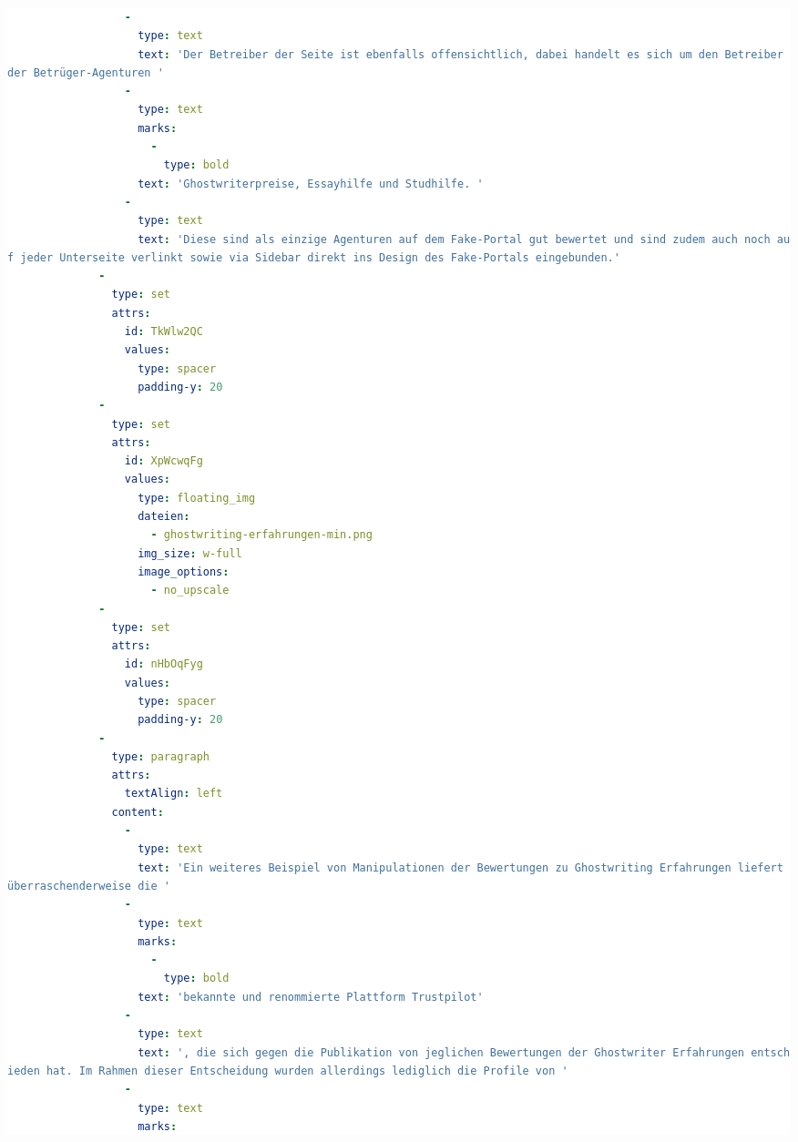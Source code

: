 ```yaml
                  -
                    type: text
                    text: 'Der Betreiber der Seite ist ebenfalls offensichtlich, dabei handelt es sich um den Betreiber der Betrüger-Agenturen '
                  -
                    type: text
                    marks:
                      -
                        type: bold
                    text: 'Ghostwriterpreise, Essayhilfe und Studhilfe. '
                  -
                    type: text
                    text: 'Diese sind als einzige Agenturen auf dem Fake-Portal gut bewertet und sind zudem auch noch auf jeder Unterseite verlinkt sowie via Sidebar direkt ins Design des Fake-Portals eingebunden.'
              -
                type: set
                attrs:
                  id: TkWlw2QC
                  values:
                    type: spacer
                    padding-y: 20
              -
                type: set
                attrs:
                  id: XpWcwqFg
                  values:
                    type: floating_img
                    dateien:
                      - ghostwriting-erfahrungen-min.png
                    img_size: w-full
                    image_options:
                      - no_upscale
              -
                type: set
                attrs:
                  id: nHbOqFyg
                  values:
                    type: spacer
                    padding-y: 20
              -
                type: paragraph
                attrs:
                  textAlign: left
                content:
                  -
                    type: text
                    text: 'Ein weiteres Beispiel von Manipulationen der Bewertungen zu Ghostwriting Erfahrungen liefert überraschenderweise die '
                  -
                    type: text
                    marks:
                      -
                        type: bold
                    text: 'bekannte und renommierte Plattform Trustpilot'
                  -
                    type: text
                    text: ', die sich gegen die Publikation von jeglichen Bewertungen der Ghostwriter Erfahrungen entschieden hat. Im Rahmen dieser Entscheidung wurden allerdings lediglich die Profile von '
                  -
                    type: text
                    marks:
```